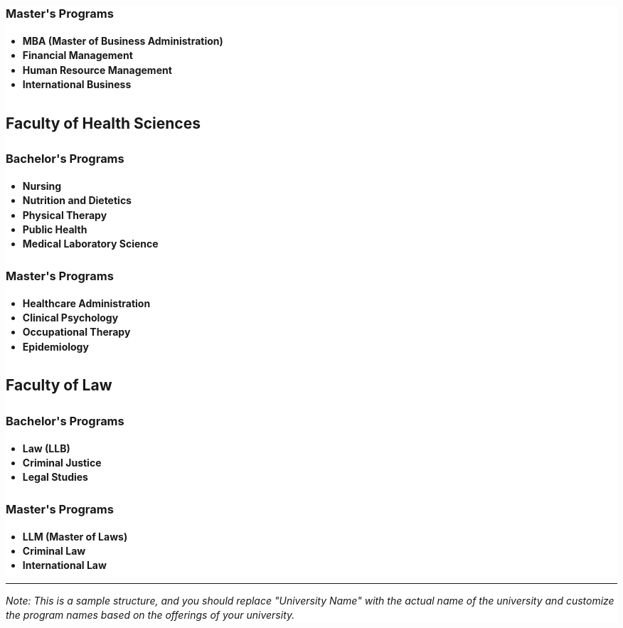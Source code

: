 ### Master's Programs

- **MBA (Master of Business Administration)**
- **Financial Management**
- **Human Resource Management**
- **International Business**

## Faculty of Health Sciences

### Bachelor's Programs

- **Nursing**
- **Nutrition and Dietetics**
- **Physical Therapy**
- **Public Health**
- **Medical Laboratory Science**

### Master's Programs

- **Healthcare Administration**
- **Clinical Psychology**
- **Occupational Therapy**
- **Epidemiology**

## Faculty of Law

### Bachelor's Programs

- **Law (LLB)**
- **Criminal Justice**
- **Legal Studies**

### Master's Programs

- **LLM (Master of Laws)**
- **Criminal Law**
- **International Law**

---

*Note: This is a sample structure, and you should replace "University Name" with the actual name of the university and customize the program names based on the offerings of your university.*
